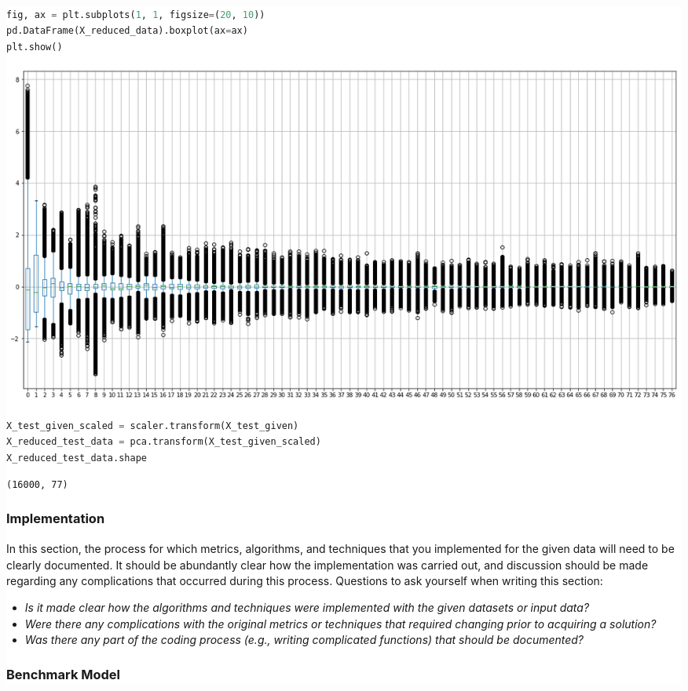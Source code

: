 

```python
fig, ax = plt.subplots(1, 1, figsize=(20, 10))
pd.DataFrame(X_reduced_data).boxplot(ax=ax)
plt.show()
```


![png](figs/output_23_0.png)



```python
X_test_given_scaled = scaler.transform(X_test_given)
X_reduced_test_data = pca.transform(X_test_given_scaled)
X_reduced_test_data.shape
```
    (16000, 77)

### Implementation
In this section, the process for which metrics, algorithms, and techniques that you implemented for the given data will need to be clearly documented. It should be abundantly clear how the implementation was carried out, and discussion should be made regarding any complications that occurred during this process. Questions to ask yourself when writing this section:
- _Is it made clear how the algorithms and techniques were implemented with the given datasets or input data?_
- _Were there any complications with the original metrics or techniques that required changing prior to acquiring a solution?_
- _Was there any part of the coding process (e.g., writing complicated functions) that should be documented?_


### Benchmark Model
